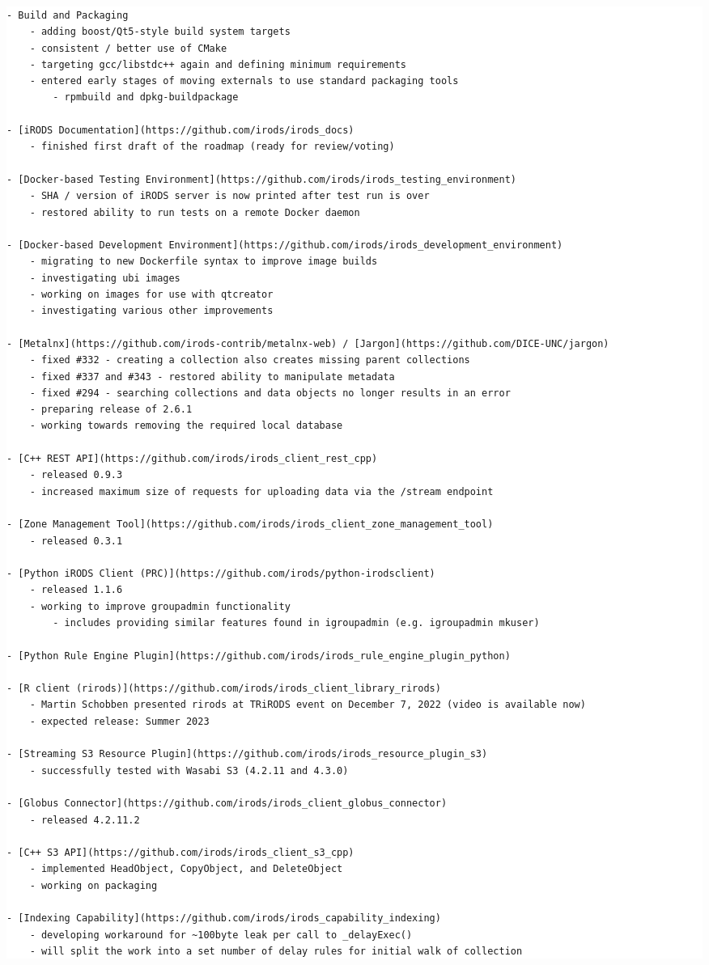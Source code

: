     - Build and Packaging
        - adding boost/Qt5-style build system targets
        - consistent / better use of CMake
        - targeting gcc/libstdc++ again and defining minimum requirements
        - entered early stages of moving externals to use standard packaging tools
            - rpmbuild and dpkg-buildpackage

    - [iRODS Documentation](https://github.com/irods/irods_docs)
        - finished first draft of the roadmap (ready for review/voting)

    - [Docker-based Testing Environment](https://github.com/irods/irods_testing_environment)
        - SHA / version of iRODS server is now printed after test run is over
        - restored ability to run tests on a remote Docker daemon

    - [Docker-based Development Environment](https://github.com/irods/irods_development_environment)
        - migrating to new Dockerfile syntax to improve image builds
        - investigating ubi images
        - working on images for use with qtcreator
        - investigating various other improvements

    - [Metalnx](https://github.com/irods-contrib/metalnx-web) / [Jargon](https://github.com/DICE-UNC/jargon)
        - fixed #332 - creating a collection also creates missing parent collections
        - fixed #337 and #343 - restored ability to manipulate metadata
        - fixed #294 - searching collections and data objects no longer results in an error
        - preparing release of 2.6.1
        - working towards removing the required local database

    - [C++ REST API](https://github.com/irods/irods_client_rest_cpp)
        - released 0.9.3
        - increased maximum size of requests for uploading data via the /stream endpoint

    - [Zone Management Tool](https://github.com/irods/irods_client_zone_management_tool)
        - released 0.3.1

    - [Python iRODS Client (PRC)](https://github.com/irods/python-irodsclient)
        - released 1.1.6
        - working to improve groupadmin functionality
            - includes providing similar features found in igroupadmin (e.g. igroupadmin mkuser)

    - [Python Rule Engine Plugin](https://github.com/irods/irods_rule_engine_plugin_python)

    - [R client (rirods)](https://github.com/irods/irods_client_library_rirods)
        - Martin Schobben presented rirods at TRiRODS event on December 7, 2022 (video is available now)
        - expected release: Summer 2023

    - [Streaming S3 Resource Plugin](https://github.com/irods/irods_resource_plugin_s3)
        - successfully tested with Wasabi S3 (4.2.11 and 4.3.0)

    - [Globus Connector](https://github.com/irods/irods_client_globus_connector)
        - released 4.2.11.2

    - [C++ S3 API](https://github.com/irods/irods_client_s3_cpp)
        - implemented HeadObject, CopyObject, and DeleteObject
        - working on packaging

    - [Indexing Capability](https://github.com/irods/irods_capability_indexing)
        - developing workaround for ~100byte leak per call to _delayExec()
        - will split the work into a set number of delay rules for initial walk of collection
